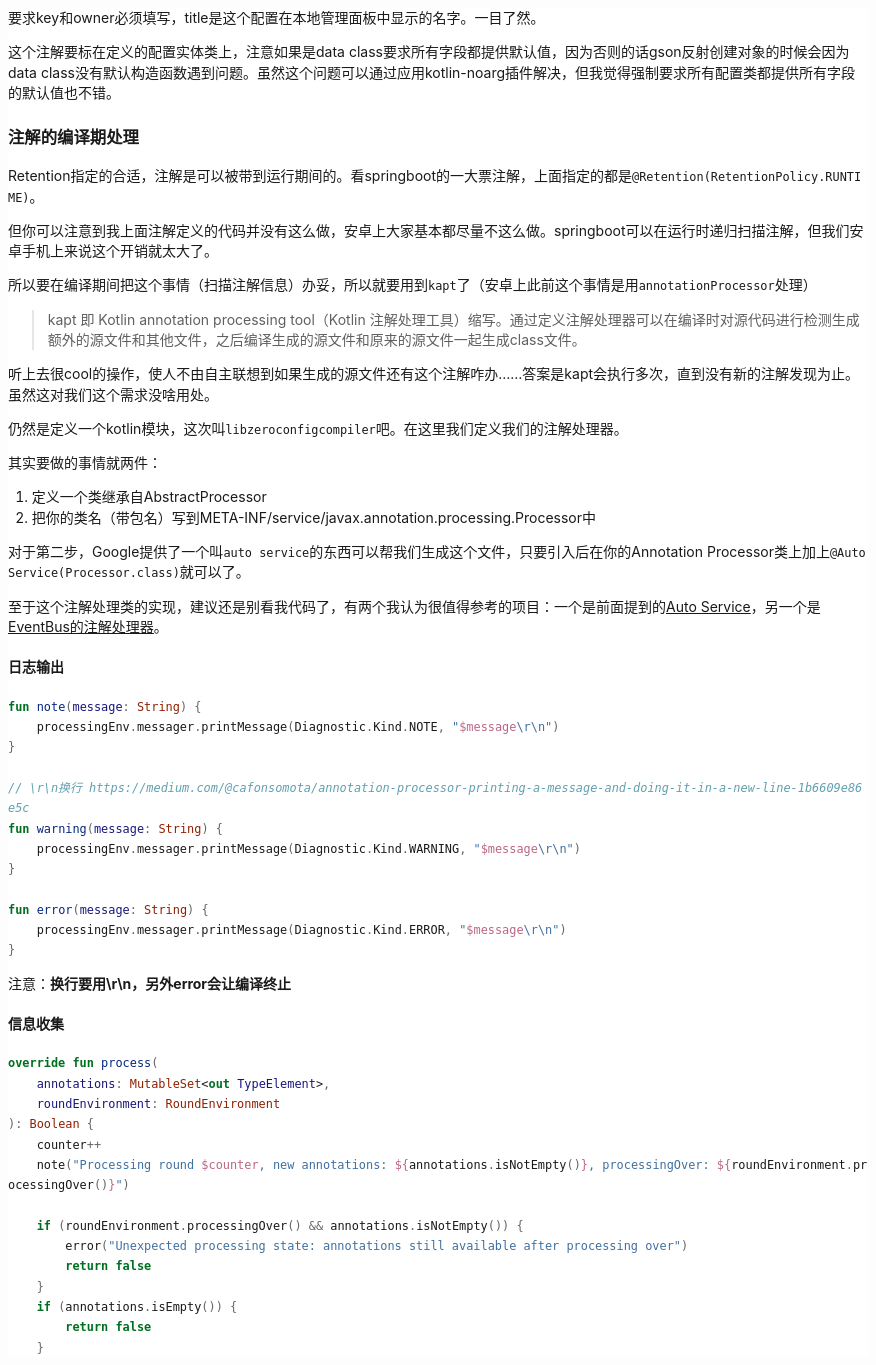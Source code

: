 要求key和owner必须填写，title是这个配置在本地管理面板中显示的名字。一目了然。

这个注解要标在定义的配置实体类上，注意如果是data class要求所有字段都提供默认值，因为否则的话gson反射创建对象的时候会因为data class没有默认构造函数遇到问题。虽然这个问题可以通过应用kotlin-noarg插件解决，但我觉得强制要求所有配置类都提供所有字段的默认值也不错。

### 注解的编译期处理

Retention指定的合适，注解是可以被带到运行期间的。看springboot的一大票注解，上面指定的都是`@Retention(RetentionPolicy.RUNTIME)`。

但你可以注意到我上面注解定义的代码并没有这么做，安卓上大家基本都尽量不这么做。springboot可以在运行时递归扫描注解，但我们安卓手机上来说这个开销就太大了。

所以要在编译期间把这个事情（扫描注解信息）办妥，所以就要用到`kapt`了（安卓上此前这个事情是用`annotationProcessor`处理）

> kapt 即 Kotlin annotation processing tool（Kotlin 注解处理工具）缩写。通过定义注解处理器可以在编译时对源代码进行检测生成额外的源文件和其他文件，之后编译生成的源文件和原来的源文件一起生成class文件。

听上去很cool的操作，使人不由自主联想到如果生成的源文件还有这个注解咋办……答案是kapt会执行多次，直到没有新的注解发现为止。虽然这对我们这个需求没啥用处。

仍然是定义一个kotlin模块，这次叫`libzeroconfigcompiler`吧。在这里我们定义我们的注解处理器。

其实要做的事情就两件：

1. 定义一个类继承自AbstractProcessor
2. 把你的类名（带包名）写到META-INF/service/javax.annotation.processing.Processor中

对于第二步，Google提供了一个叫`auto service`的东西可以帮我们生成这个文件，只要引入后在你的Annotation Processor类上加上`@AutoService(Processor.class)`就可以了。

至于这个注解处理类的实现，建议还是别看我代码了，有两个我认为很值得参考的项目：一个是前面提到的[Auto Service](https://github.com/google/auto/tree/master/service)，另一个是[EventBus的注解处理器](https://github.com/greenrobot/EventBus/tree/master/EventBusAnnotationProcessor)。

#### 日志输出

```kotlin
fun note(message: String) {
    processingEnv.messager.printMessage(Diagnostic.Kind.NOTE, "$message\r\n")
}

// \r\n换行 https://medium.com/@cafonsomota/annotation-processor-printing-a-message-and-doing-it-in-a-new-line-1b6609e86e5c
fun warning(message: String) {
    processingEnv.messager.printMessage(Diagnostic.Kind.WARNING, "$message\r\n")
}

fun error(message: String) {
    processingEnv.messager.printMessage(Diagnostic.Kind.ERROR, "$message\r\n")
}
```

注意：**换行要用\r\n，另外error会让编译终止**

#### 信息收集

```kotlin
override fun process(
    annotations: MutableSet<out TypeElement>,
    roundEnvironment: RoundEnvironment
): Boolean {
    counter++
    note("Processing round $counter, new annotations: ${annotations.isNotEmpty()}, processingOver: ${roundEnvironment.processingOver()}")

    if (roundEnvironment.processingOver() && annotations.isNotEmpty()) {
        error("Unexpected processing state: annotations still available after processing over")
        return false
    }
    if (annotations.isEmpty()) {
        return false
    }
```
